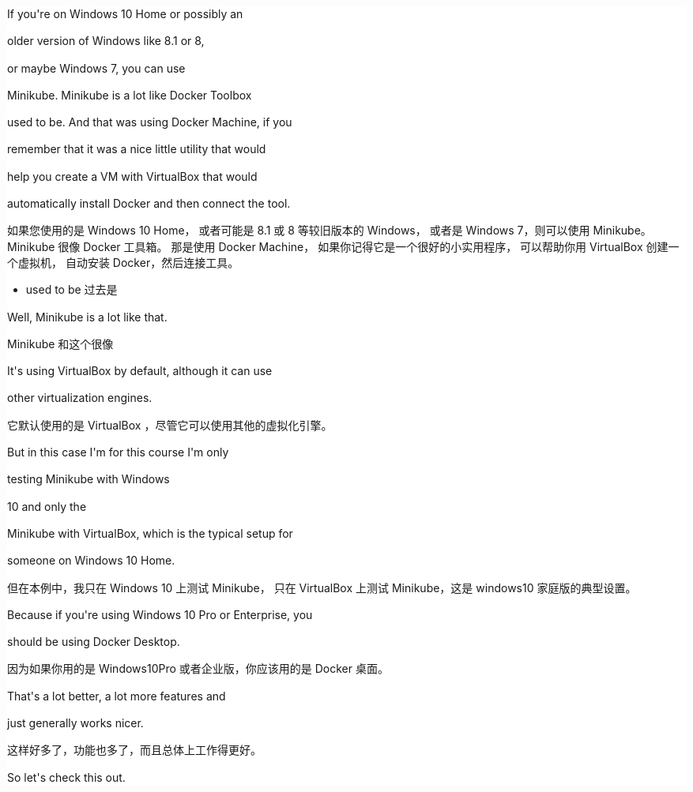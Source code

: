 If you're on Windows 10 Home or possibly an

older version of Windows like 8.1 or 8,

or maybe Windows 7, you can use

Minikube. Minikube is a lot like Docker Toolbox

used to be. And that was using Docker Machine, if you

remember that it was a nice little utility that would

help you create a VM with VirtualBox that would

automatically install Docker and then connect the tool.

如果您使用的是 Windows 10 Home，
或者可能是 8.1 或 8 等较旧版本的 Windows，
或者是 Windows 7，则可以使用 Minikube。
Minikube 很像 Docker 工具箱。
那是使用 Docker Machine，
如果你记得它是一个很好的小实用程序，
可以帮助你用 VirtualBox 创建一个虚拟机，
自动安装 Docker，然后连接工具。
* used to be 过去是

Well, Minikube is a lot like that.

Minikube 和这个很像

It's using VirtualBox by default, although it can use

other virtualization engines.

它默认使用的是 VirtualBox ，尽管它可以使用其他的虚拟化引擎。

But in this case I'm for this course I'm only

testing Minikube with Windows

10 and only the

Minikube with VirtualBox, which is the typical setup for

someone on Windows 10 Home.

但在本例中，我只在 Windows 10 上测试 Minikube，
只在 VirtualBox 上测试 Minikube，这是 windows10 家庭版的典型设置。

Because if you're using Windows 10 Pro or Enterprise, you

should be using Docker Desktop.

因为如果你用的是 Windows10Pro 或者企业版，你应该用的是 Docker 桌面。

That's a lot better, a lot more features and

just generally works nicer.

这样好多了，功能也多了，而且总体上工作得更好。

So let's check this out.
